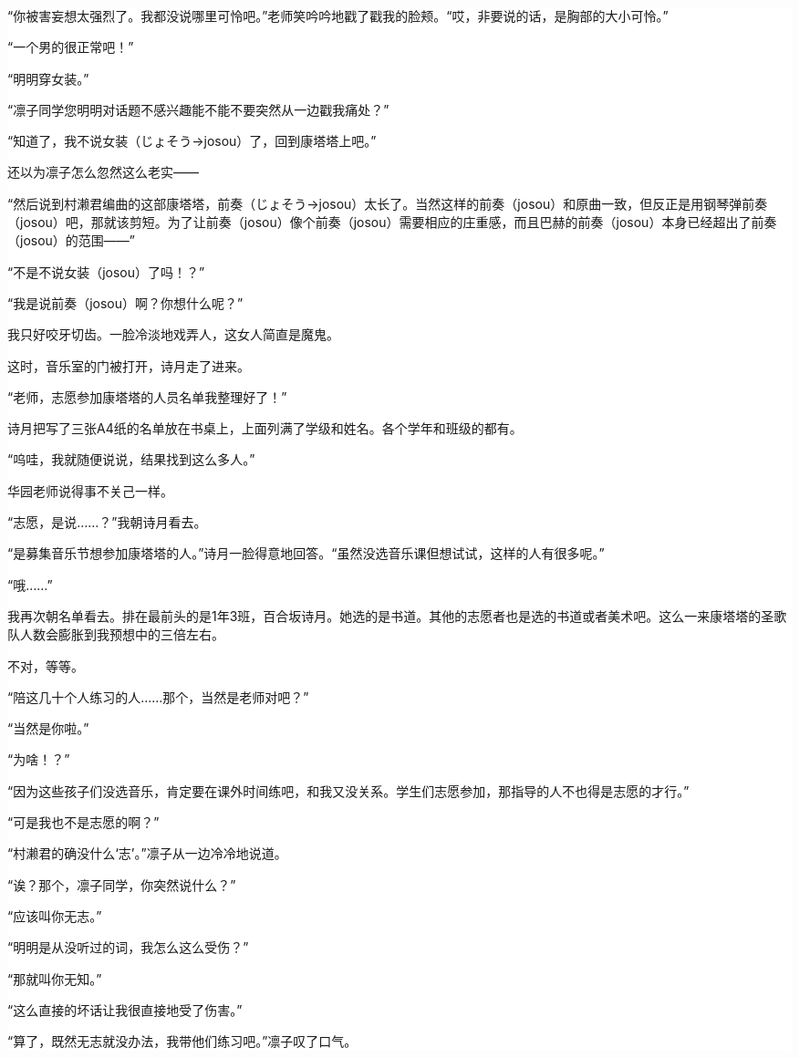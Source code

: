 “你被害妄想太强烈了。我都没说哪里可怜吧。”老师笑吟吟地戳了戳我的脸颊。“哎，非要说的话，是胸部的大小可怜。”

“一个男的很正常吧！”

“明明穿女装。”

“凛子同学您明明对话题不感兴趣能不能不要突然从一边戳我痛处？”

“知道了，我不说女装（じょそう→josou）了，回到康塔塔上吧。”

还以为凛子怎么忽然这么老实——

“然后说到村濑君编曲的这部康塔塔，前奏（じょそう→josou）太长了。当然这样的前奏（josou）和原曲一致，但反正是用钢琴弹前奏（josou）吧，那就该剪短。为了让前奏（josou）像个前奏（josou）需要相应的庄重感，而且巴赫的前奏（josou）本身已经超出了前奏（josou）的范围——”

“不是不说女装（josou）了吗！？”

“我是说前奏（josou）啊？你想什么呢？”

我只好咬牙切齿。一脸冷淡地戏弄人，这女人简直是魔鬼。

这时，音乐室的门被打开，诗月走了进来。

“老师，志愿参加康塔塔的人员名单我整理好了！”

诗月把写了三张A4纸的名单放在书桌上，上面列满了学级和姓名。各个学年和班级的都有。

“呜哇，我就随便说说，结果找到这么多人。”

华园老师说得事不关己一样。

“志愿，是说……？”我朝诗月看去。

“是募集音乐节想参加康塔塔的人。”诗月一脸得意地回答。“虽然没选音乐课但想试试，这样的人有很多呢。”

“哦……”

我再次朝名单看去。排在最前头的是1年3班，百合坂诗月。她选的是书道。其他的志愿者也是选的书道或者美术吧。这么一来康塔塔的圣歌队人数会膨胀到我预想中的三倍左右。

不对，等等。

“陪这几十个人练习的人……那个，当然是老师对吧？”

“当然是你啦。”

“为啥！？”

“因为这些孩子们没选音乐，肯定要在课外时间练吧，和我又没关系。学生们志愿参加，那指导的人不也得是志愿的才行。”

“可是我也不是志愿的啊？”

“村濑君的确没什么‘志’。”凛子从一边冷冷地说道。

“诶？那个，凛子同学，你突然说什么？”

“应该叫你无志。”

“明明是从没听过的词，我怎么这么受伤？”

“那就叫你无知。”

“这么直接的坏话让我很直接地受了伤害。”

“算了，既然无志就没办法，我带他们练习吧。”凛子叹了口气。
